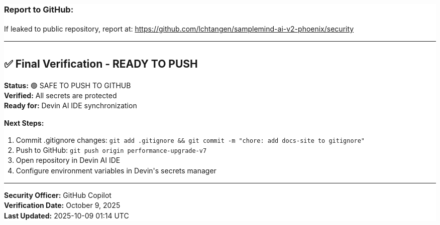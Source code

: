 
### Report to GitHub:
If leaked to public repository, report at:
https://github.com/lchtangen/samplemind-ai-v2-phoenix/security

---

## ✅ Final Verification - READY TO PUSH

**Status:** 🟢 SAFE TO PUSH TO GITHUB  
**Verified:** All secrets are protected  
**Ready for:** Devin AI IDE synchronization  

**Next Steps:**
1. Commit .gitignore changes: `git add .gitignore && git commit -m "chore: add docs-site to gitignore"`
2. Push to GitHub: `git push origin performance-upgrade-v7`
3. Open repository in Devin AI IDE
4. Configure environment variables in Devin's secrets manager

---

**Security Officer:** GitHub Copilot  
**Verification Date:** October 9, 2025  
**Last Updated:** 2025-10-09 01:14 UTC
